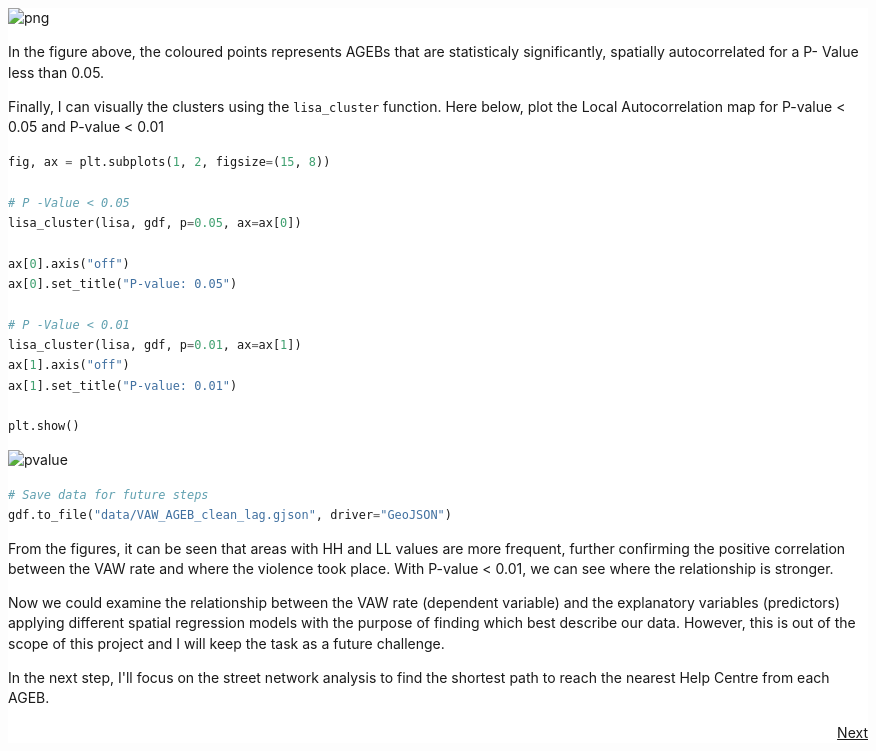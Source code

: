 

    
![png](/img/3_spatialCorr/output_25_0.png)
    


In the figure above, the coloured points represents AGEBs that are statisticaly significantly, spatially autocorrelated for a P- Value less than 0.05. 

Finally, I can visually the clusters using the `lisa_cluster` function.
Here below, plot the Local Autocorrelation map for P-value < 0.05 and P-value < 0.01


```python
fig, ax = plt.subplots(1, 2, figsize=(15, 8))

# P -Value < 0.05 
lisa_cluster(lisa, gdf, p=0.05, ax=ax[0])

ax[0].axis("off")
ax[0].set_title("P-value: 0.05")

# P -Value < 0.01
lisa_cluster(lisa, gdf, p=0.01, ax=ax[1])
ax[1].axis("off")
ax[1].set_title("P-value: 0.01")

plt.show()
```


    
![pvalue](/img/3_spatialCorr/output_27_0.png)
    



```python
# Save data for future steps
gdf.to_file("data/VAW_AGEB_clean_lag.gjson", driver="GeoJSON")
```

From the figures, it can be seen that areas with HH and LL values are more frequent, further confirming the positive correlation between the VAW rate and where the violence took place. With P-value < 0.01, we can see where the relationship is stronger. 

Now we could examine the relationship between the VAW rate (dependent variable) and the explanatory variables (predictors) applying different spatial regression models with the purpose of finding which best describe our data. However, this is out of the scope of this project and I will keep the task as a future challenge. 

In the next step, I'll focus on the street network analysis to find the shortest path to reach the nearest Help Centre from each AGEB. 

<p align="right">
    <a class="btn btn-light" href="{{"/4_streetNxAnalysis" | relative_url }}" role="button">Next</a>
</p>